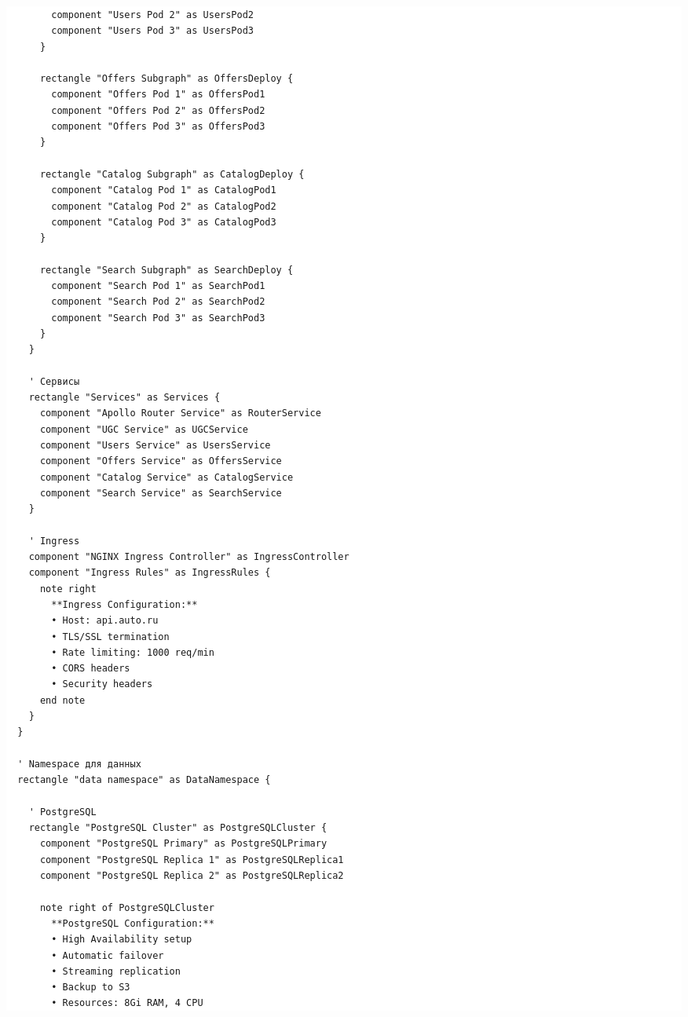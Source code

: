 ```plantuml
        component "Users Pod 2" as UsersPod2
        component "Users Pod 3" as UsersPod3
      }
      
      rectangle "Offers Subgraph" as OffersDeploy {
        component "Offers Pod 1" as OffersPod1
        component "Offers Pod 2" as OffersPod2
        component "Offers Pod 3" as OffersPod3
      }
      
      rectangle "Catalog Subgraph" as CatalogDeploy {
        component "Catalog Pod 1" as CatalogPod1
        component "Catalog Pod 2" as CatalogPod2
        component "Catalog Pod 3" as CatalogPod3
      }
      
      rectangle "Search Subgraph" as SearchDeploy {
        component "Search Pod 1" as SearchPod1
        component "Search Pod 2" as SearchPod2
        component "Search Pod 3" as SearchPod3
      }
    }
    
    ' Сервисы
    rectangle "Services" as Services {
      component "Apollo Router Service" as RouterService
      component "UGC Service" as UGCService
      component "Users Service" as UsersService
      component "Offers Service" as OffersService
      component "Catalog Service" as CatalogService
      component "Search Service" as SearchService
    }
    
    ' Ingress
    component "NGINX Ingress Controller" as IngressController
    component "Ingress Rules" as IngressRules {
      note right
        **Ingress Configuration:**
        • Host: api.auto.ru
        • TLS/SSL termination
        • Rate limiting: 1000 req/min
        • CORS headers
        • Security headers
      end note
    }
  }
  
  ' Namespace для данных
  rectangle "data namespace" as DataNamespace {
    
    ' PostgreSQL
    rectangle "PostgreSQL Cluster" as PostgreSQLCluster {
      component "PostgreSQL Primary" as PostgreSQLPrimary
      component "PostgreSQL Replica 1" as PostgreSQLReplica1
      component "PostgreSQL Replica 2" as PostgreSQLReplica2
      
      note right of PostgreSQLCluster
        **PostgreSQL Configuration:**
        • High Availability setup
        • Automatic failover
        • Streaming replication
        • Backup to S3
        • Resources: 8Gi RAM, 4 CPU
```